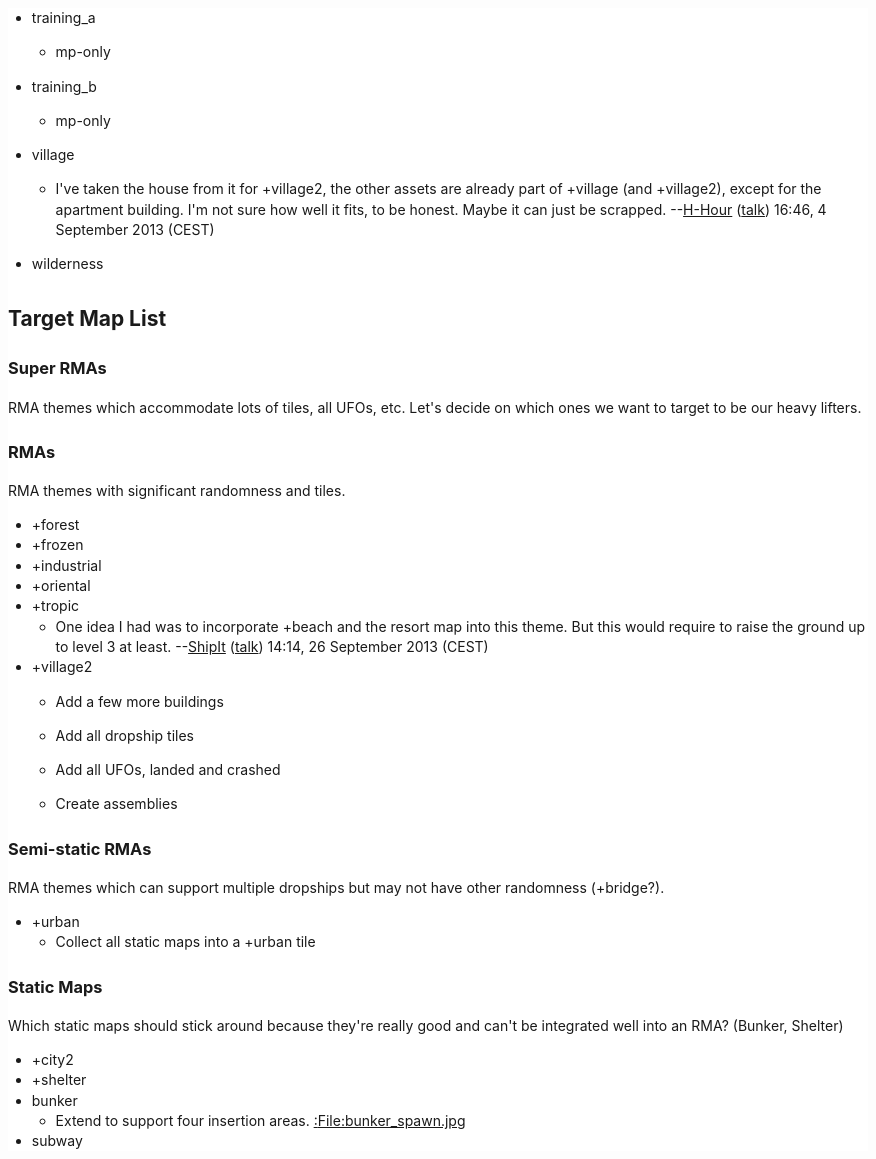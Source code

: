 - training_a

  - mp-only

- training_b

  - mp-only

- village

  - I've taken the house from it for +village2, the other assets are
    already part of +village (and +village2), except for the apartment
    building. I'm not sure how well it fits, to be honest. Maybe it can
    just be scrapped. --[H-Hour](User:H-Hour "wikilink")
    ([talk](User_talk:H-Hour "wikilink")) 16:46, 4 September 2013 (CEST)

- wilderness

## Target Map List

### Super RMAs

RMA themes which accommodate lots of tiles, all UFOs, etc. Let's decide
on which ones we want to target to be our heavy lifters.

### RMAs

RMA themes with significant randomness and tiles.

- +forest
- +frozen
- +industrial
- +oriental
- +tropic
  - One idea I had was to incorporate +beach and the resort map into
    this theme. But this would require to raise the ground up to level 3
    at least. --[ShipIt](User:ShipIt "wikilink")
    ([talk](User_talk:ShipIt "wikilink")) 14:14, 26 September 2013
    (CEST)
- +village2
  - Add a few more buildings

  - Add all dropship tiles

  - Add all UFOs, landed and crashed

  - Create assemblies

### Semi-static RMAs

RMA themes which can support multiple dropships but may not have other
randomness (+bridge?).

- +urban
  - Collect all static maps into a +urban tile

### Static Maps

Which static maps should stick around because they're really good and
can't be integrated well into an RMA? (Bunker, Shelter)

- +city2
- +shelter
- bunker
  - Extend to support four insertion areas.
    [:<File:bunker_spawn.jpg>](:File:bunker_spawn.jpg "wikilink")
- subway